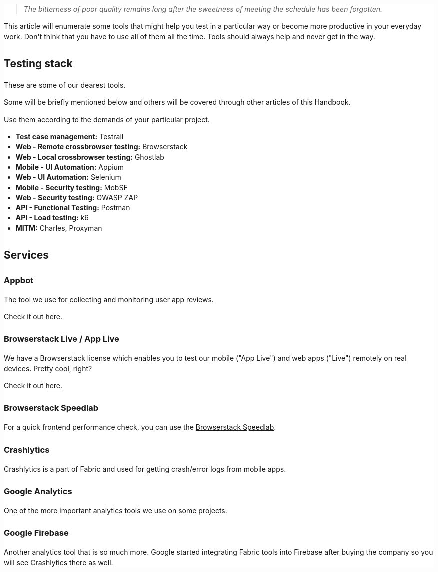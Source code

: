 > *The bitterness of poor quality remains long after the sweetness of meeting the schedule has been forgotten.*

This article will enumerate some tools that might help you test in a particular way or become more productive in your everyday work. Don't think that you have to use all of them all the time. Tools should always help and never get in the way.

## Testing stack

These are some of our dearest tools. 

Some will be briefly mentioned below and others will be covered through other articles of this Handbook.

Use them according to the demands of your particular project.

- **Test case management:** Testrail 
- **Web - Remote crossbrowser testing:** Browserstack 
- **Web - Local crossbrowser testing:** Ghostlab 
- **Mobile - UI Automation:** Appium
- **Web - UI Automation:** Selenium
- **Mobile - Security testing:** MobSF
- **Web - Security testing:** OWASP ZAP
- **API - Functional Testing:** Postman
- **API - Load testing:** k6
- **MITM:** Charles, Proxyman

## Services

### Appbot 
The tool we use for collecting and monitoring user app reviews.

Check it out [here](https://appbot.co/).

### Browserstack Live / App Live
We have a Browserstack license which enables you to test our mobile ("App Live") and web apps ("Live") remotely on real devices. Pretty cool, right?

Check it out [here](https://www.browserstack.com/).

### Browserstack Speedlab

For a quick frontend performance check, you can use the [Browserstack Speedlab](https://www.browserstack.com/speedlab).

### Crashlytics
Crashlytics is a part of Fabric and used for getting crash/error logs from mobile apps.

### Google Analytics
One of the more important analytics tools we use on some projects.

### Google Firebase
Another analytics tool that is so much more. Google started integrating Fabric tools into Firebase after buying the company so you will see Crashlytics there as well.
